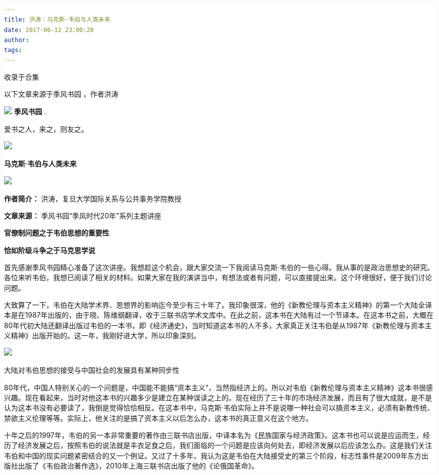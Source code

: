 ```yaml
---
title: 洪涛：马克斯·韦伯与人类未来
date: 2017-06-12 23:00:20
author: 
tags: 
---
```



收录于合集

以下文章来源于季风书园 ，作者洪涛

![](/images/4212/2.png) **季风书园** .

爱书之人，来之，则友之。

![](/images/4212/3.png)

  

**马克斯·韦伯与人类未来**

![](/images/4212/4.png)

  

 **作者简介：** 洪涛，复旦大学国际关系与公共事务学院教授

 **文章来源：** 季风书园“季风时代20年”系列主题讲座

  

 **官僚制问题之于韦伯思想的重要性**

 **恰如阶级斗争之于马克思学说**

首先感谢季风书园精心准备了这次讲座。我想趁这个机会，跟大家交流一下我阅读马克斯·韦伯的一些心得。我从事的是政治思想史的研究。各位来听韦伯，我想已阅读了相关的材料。如果大家在我的演讲当中，有想法或者有问题，可以直接提出来。这个环境很好，便于我们讨论问题。  

  

大致算了一下，韦伯在大陆学术界、思想界的影响迄今至少有三十年了。我印象很深，他的《新教伦理与资本主义精神》的第一个大陆全译本是在1987年出版的，由于晓、陈维纲翻译，收于三联书店学术文库中。在此之前，这本书在大陆有过一个节译本。在这本书之前，大概在80年代初大陆还翻译出版过韦伯的一本书，即《经济通史》，当时知道这本书的人不多，大家真正关注韦伯是从1987年《新教伦理与资本主义精神》出版开始的。这一年，我刚好进大学，所以印象深刻。

  

![](/images/4212/5.jpeg)

大陆对韦伯思想的接受与中国社会的发展具有某种同步性

  

80年代，中国人特别关心的一个问题是，中国能不能搞“资本主义”，当然指经济上的。所以对韦伯《新教伦理与资本主义精神》这本书很感兴趣。现在看起来，当时对他这本书的兴趣多少是建立在某种误读之上的。现在经历了三十年的市场经济发展，而且有了很大成就，是不是认为这本书没有必要读了，我倒是觉得恰恰相反。在这本书中，马克斯·韦伯实际上并不是说哪一种社会可以搞资本主义，必须有新教传统、禁欲主义伦理等等。实际上，他关注的是搞了资本主义以后怎么办，这本书的真正意义在这个地方。

  

十年之后的1997年，韦伯的另一本非常重要的著作由三联书店出版，中译本名为《民族国家与经济政策》。这本书也可以说是应运而生，经历了经济发展之后，按照韦伯的说法就是丰衣足食之后，我们面临的一个问题是应该向何处去，即经济发展以后应该怎么办。这是我们关注韦伯和中国的现实问题紧密结合的又一个例证。又过了十多年，我认为这是韦伯在大陆接受史的第三个阶段，标志性事件是2009年东方出版社出版了《韦伯政治著作选》，2010年上海三联书店出版了他的《论俄国革命》。
